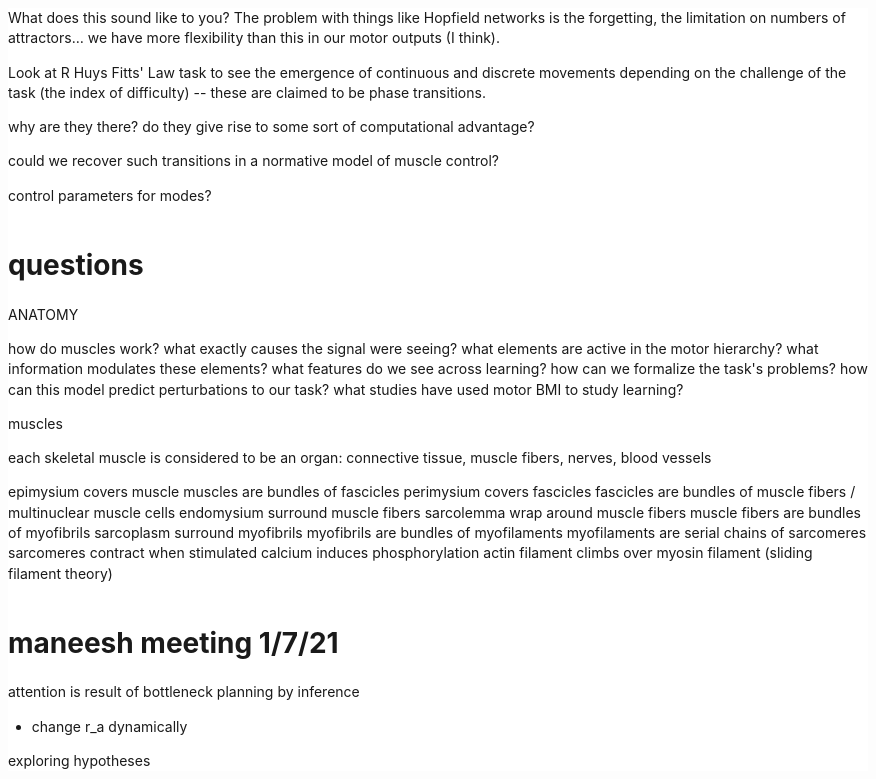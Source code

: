 What does this sound like to you? The problem with things like Hopfield networks is the forgetting, the limitation on numbers of attractors… we have more flexibility than this in our motor outputs (I think). 

Look at R Huys Fitts' Law task to see the emergence of continuous and discrete movements depending on the challenge of the task (the index of difficulty) -- these are claimed to be phase transitions. 

why are they there? do they give rise to some sort of computational advantage?

could we recover such transitions in a normative model of muscle control?

control parameters for modes? 

# questions 

ANATOMY

how do muscles work?
what exactly causes the signal were seeing?	
	what elements are active in the motor hierarchy?
	what information modulates these elements?
what features do we see across learning?
how can we formalize the task's problems?
how can this model predict perturbations to our task?
what studies have used motor BMI to study learning?


muscles

each skeletal muscle is considered to be an organ:
connective tissue, muscle fibers, nerves, blood vessels

epimysium covers muscle
muscles are bundles of fascicles
perimysium covers fascicles
fascicles are bundles of muscle fibers / multinuclear muscle cells
endomysium surround muscle fibers
sarcolemma wrap around muscle fibers 
muscle fibers are bundles of myofibrils
sarcoplasm surround myofibrils
myofibrils are bundles of myofilaments
myofilaments are serial chains of sarcomeres
sarcomeres contract when stimulated
calcium induces phosphorylation 
actin filament climbs over myosin filament
(sliding filament theory)

# maneesh meeting 1/7/21

attention is result of bottleneck
planning by inference
- change r_a dynamically 

exploring hypotheses
